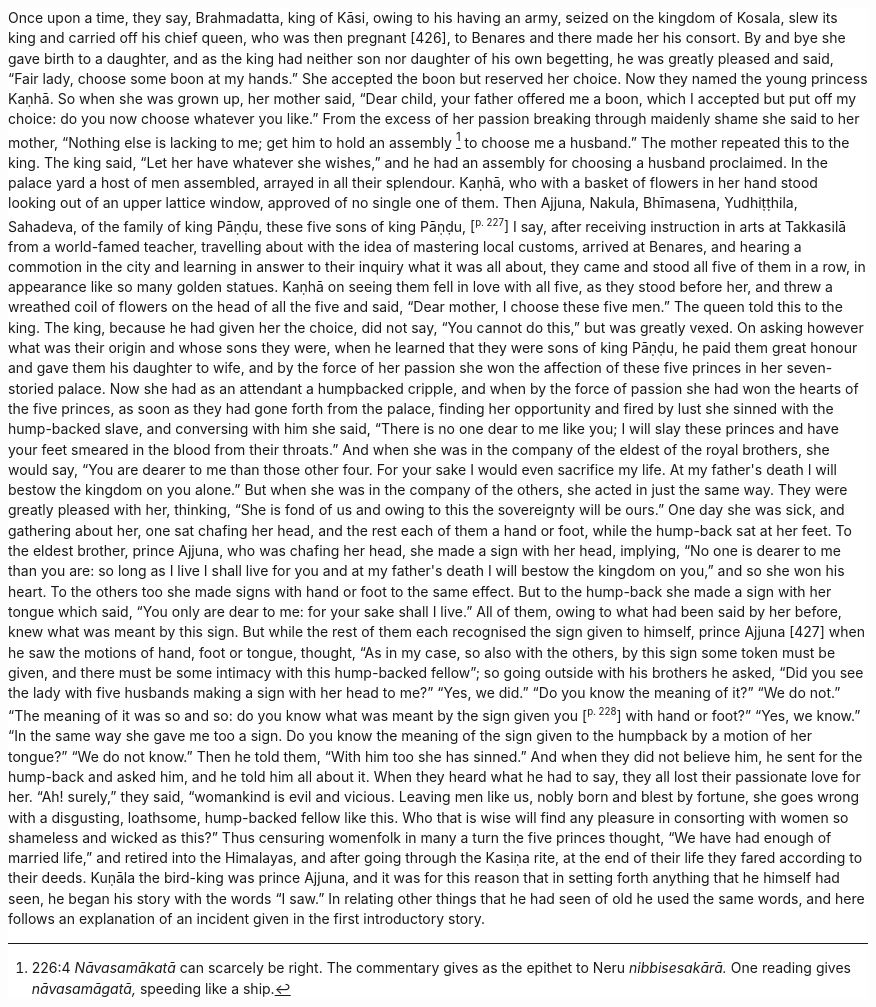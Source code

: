 Once upon a time, they say, Brahmadatta, king of Kāsi, owing to his having an army, seized on the kingdom of Kosala, slew its king and carried off his chief queen, who was then pregnant \[426\], to Benares and there made her his consort. By and bye she gave birth to a daughter, and as the king had neither son nor daughter of his own begetting, he was greatly pleased and said, “Fair lady, choose some boon at my hands.” She accepted the boon but reserved her choice. Now they named the young princess Kaṇhā. So when she was grown up, her mother said, “Dear child, your father offered me a boon, which I accepted but put off my choice: do you now choose whatever you like.” From the excess of her passion breaking through maidenly shame she said to her mother, “Nothing else is lacking to me; get him to hold an assembly [^248] to choose me a husband.” The mother repeated this to the king. The king said, “Let her have whatever she wishes,” and he had an assembly for choosing a husband proclaimed. In the palace yard a host of men assembled, arrayed in all their splendour. Kaṇhā, who with a basket of flowers in her hand stood looking out of an upper lattice window, approved of no single one of them. Then Ajjuna, Nakula, Bhīmasena, Yudhiṭṭhila, Sahadeva, of the family of king Pāṇḍu, these five sons of king Pāṇḍu, <span id="p227">[<sup><small>p. 227</small></sup>]</span> I say, after receiving instruction in arts at Takkasilā from a world-famed teacher, travelling about with the idea of mastering local customs, arrived at Benares, and hearing a commotion in the city and learning in answer to their inquiry what it was all about, they came and stood all five of them in a row, in appearance like so many golden statues. Kaṇhā on seeing them fell in love with all five, as they stood before her, and threw a wreathed coil of flowers on the head of all the five and said, “Dear mother, I choose these five men.” The queen told this to the king. The king, because he had given her the choice, did not say, “You cannot do this,” but was greatly vexed. On asking however what was their origin and whose sons they were, when he learned that they were sons of king Pāṇḍu, he paid them great honour and gave them his daughter to wife, and by the force of her passion she won the affection of these five princes in her seven-storied palace. Now she had as an attendant a humpbacked cripple, and when by the force of passion she had won the hearts of the five princes, as soon as they had gone forth from the palace, finding her opportunity and fired by lust she sinned with the hump-backed slave, and conversing with him she said, “There is no one dear to me like you; I will slay these princes and have your feet smeared in the blood from their throats.” And when she was in the company of the eldest of the royal brothers, she would say, “You are dearer to me than those other four. For your sake I would even sacrifice my life. At my father's death I will bestow the kingdom on you alone.” But when she was in the company of the others, she acted in just the same way. They were greatly pleased with her, thinking, “She is fond of us and owing to this the sovereignty will be ours.” One day she was sick, and gathering about her, one sat chafing her head, and the rest each of them a hand or foot, while the hump-back sat at her feet. To the eldest brother, prince Ajjuna, who was chafing her head, she made a sign with her head, implying, “No one is dearer to me than you are: so long as I live I shall live for you and at my father's death I will bestow the kingdom on you,” and so she won his heart. To the others too she made signs with hand or foot to the same effect. But to the hump-back she made a sign with her tongue which said, “You only are dear to me: for your sake shall I live.” All of them, owing to what had been said by her before, knew what was meant by this sign. But while the rest of them each recognised the sign given to himself, prince Ajjuna \[427\] when he saw the motions of hand, foot or tongue, thought, “As in my case, so also with the others, by this sign some token must be given, and there must be some intimacy with this hump-backed fellow”; so going outside with his brothers he asked, “Did you see the lady with five husbands making a sign with her head to me?” “Yes, we did.” “Do you know the meaning of it?” “We do not.” “The meaning of it was so and so: do you know what was meant by the sign given you <span id="p228">[<sup><small>p. 228</small></sup>]</span> with hand or foot?” “Yes, we know.” “In the same way she gave me too a sign. Do you know the meaning of the sign given to the humpback by a motion of her tongue?” “We do not know.” Then he told them, “With him too she has sinned.” And when they did not believe him, he sent for the hump-back and asked him, and he told him all about it. When they heard what he had to say, they all lost their passionate love for her. “Ah! surely,” they said, “womankind is evil and vicious. Leaving men like us, nobly born and blest by fortune, she goes wrong with a disgusting, loathsome, hump-backed fellow like this. Who that is wise will find any pleasure in consorting with women so shameless and wicked as this?” Thus censuring womenfolk in many a turn the five princes thought, “We have had enough of married life,” and retired into the Himalayas, and after going through the Kasiṇa rite, at the end of their life they fared according to their deeds. Kuṇāla the bird-king was prince Ajjuna, and it was for this reason that in setting forth anything that he himself had seen, he began his story with the words “I saw.” In relating other things that he had seen of old he used the same words, and here follows an explanation of an incident given in the first introductory story.


[^220]: 219:1 The text of this Birth Story is not very satisfactory, and in many places it is almost impossible to distinguish the words of the story itself from the explanations of the commentary. Compare _Jāt._ I. No. 74, _Rukkhadhamma-Jātaka_ and _Dhammapada,_ p. 351; also Hardy's _Manual,_ pp. 134-140.
[^221]: 219:2 May and June.
[^222]: 219:3 Compare Rogers' translation of _Buddhaghosha's Parables,_ Ch. XXVI., for an account of Gotama's family.
[^223]: 220:1 _Sutta-Nipāta,_ IV. 15, p. 173.
[^224]: 220:2 _Jāt._ I. p. 327, _nīlaraṁsim vissajjetvā._
[^225]: 220:3 _Jāt._ IV. No. 475.
[^226]: 220:4 _parapatti,_ cf. _Jāt._ III. 77. 27.
[^227]: 220:5 _Jāt._ III. No. 322.
[^228]: 220:6 _Jāt._ III. No. 357.
[^229]: 220:7 _Jāt._ I. No. 74.
[^230]: 220:8 Vol. I. No. 33, _Sammodamāna-Jātaka,_ is what is called _Vaṭṭaka-Jātaka_ in the text.
[^231]: 222:1 _uddārakcā._ For the form compare _mārjāraka,_ a cat.
[^232]: 222:2 Specified in the text.
[^233]: 222:3 _amajja._ For this word compare _Taittirīya Saṁhhitā,_ VII. 5. 12, 2.
[^234]: 222:4 I have omitted the names of three birds, _parābhūta, celāvaka, bhiṁkāra,_ which are not found in the dictionaries.
[^235]: 223:1 The translation here omits a long list of trees, etc., known for the most part, if at all, by their botanical equivalents in Latin.
[^236]: 223:2 Here follows a long passage already given _supra,_ p. 222.
[^237]: 224:1 The scholiast seems to take the passage thus. Perhaps it may be rendered, “Who is this (paragon) thus described by you, a henpecked creature that you are?”
[^238]: 225:1 i.e. the kings of Kosala and Kāsi, the real and the putative father.
[^239]: 225:2 The names of the five husbands are given: Ajjuna, Nakula, Bhīmasena, Yudhiṭṭhila, Sahadeva.
[^240]: 225:3 Meaning, "with head crushed down into his body.
[^241]: 225:4 _Jāt._ III. No. 327.
[^242]: 225:5 Compare Tawney's _Kathá Sarit Ságara,_ II. 491-492.
[^243]: 225:6 Reading _mātā ohāya Kosalarājānam._
[^244]: 225:7 The lion's mouth is the fifth paw.
[^245]: 226:1 The scholiast takes _gamaniyo_ as equivalent to _vesiyo._
[^246]: 226:2 _Jāt._ vol. III. No. 379, _Neru jātaka._ Like Mt Neru, reflecting a golden hue on all objects alike.
[^247]: 226:3 One MS. for _dujjivha_ reads _dujivha_ “double-tongued.”
[^248]: 226:4 _Nāvasamākatā_ can scarcely be right. The commentary gives as the epithet to Neru _nibbisesakārā._ One reading gives _nāvasamāgatā,_ speeding like a ship.
[^249]: 226:5 _Svayamvara_ was the public choice of a husband by a princess from a number of suitors assembled for the purpose. In the _Mahābhārata_ we have an account of the Svayamvara of Draupadī, daughter of the king of Pañcāla, afterwards the common wife of the five Pāṇḍu princes.
[^250]: 228:1 _setasamaṇī._ Amongst the Jains is an order of white-robed ascetics called _śvetāmbaras._ Compare our _White Friars._
[^251]: 229:1 Reading _tulāputto._
[^252]: 229:2 Vol. III. No. 327, E. V. p. 60.
[^253]: 232:1 This seems to require like the other nouns some qualifying epithet.
[^254]: 232:2 _accāvadati._ Morris in _P. T. S. Journal_ for '86, p. 100, quotes a passage from _Suttavibhaṅga_ II. p. 263.
[^255]: 233:1 _kuṁkumī, kuṁkumiyajātā_ is not found. The scholiast says _kolāhalam karoti._
[^256]: 236:1 Compare _Buddhaghosha's Parables,_ Ch. XIX. The Story of the Sense of Touch.
[^257]: 237:1 _dvāravāsī,_ meaning perhaps an inhabitant of a poor quarter. Cf. _dvāragāma,_ a village outside the city gate, a suburb.
[^258]: 241:1 _kanna,_ apparently Skt _skanna,_ but one would have expected the compound to be _pakkanna._ Cf. Pischel, _Gramm. der Prākrit-Sprachen,_ § 206.
[^259]: 241:2 _papā,_ a roadside shed where travellers are supplied with water. Cf. _Jāt._ I. 302. 3.
[^260]: 242:1 _uṭṭhāhaka._ See _Dhammapada_ 280, _anuṭṭhahāno,_ and its archaic form in the _Journal Asiatique,_ IXme Sér., tome XII. p. 215, where from the verbal base _uṭṭhah_ we find an analogous form _anuṭhahatu._
[^261]: 242:2 For fear it may harbour a snake.
[^262]: 242:3 The commentator refers to the story of _Naḷinikā,_ No. 526, as an instance of this.
[^263]: 242:4 _pupphachaḍḍaka,_ a low-caste man who removes dead flowers from temples, _Thera-Gāthā,_ V. 620, _Questions of Milinda,_ V. 4, vol. II. p. 211 (S. B. E. XXXVI.).
[^264]: 243:1 For the form _adhiyānaṁ_ compare V. 24. 4, _khādiyānaṁ,_ V. 143. 9, _anumodiyānaṁ,_ V. 505. 28, _paribhuñjiyāna._ Compare Pischel, _Grammatik der Prākrit-Sprachen,_ § 592.
[^265]: 243:2 These lines occur on p. 52, _supra._
[^266]: 243:3 Vol. II. p. 226, vol. IV. p. 292, English version.
[^267]: 244:1 _Momordica monadelpha._
[^268]: 244:2 _vimboshṭha._
[^269]: 244:3 Saṁvara, the name of a demon.
[^270]: 244:4 Vol. III. No. 436, _Samugga-Jātaka._
[^271]: 244:5 Rāhu, a Titan supposed to swallow the moon and cause an eclipse.
[^272]: 244:6 A name of Māra. See Windisch, _Māra and Buddha,_ p. 185.
[^273]: 244:7 _chedagāmimaṇi._
[^274]: 245:1 Compare _Saṁkicca-Jātaka,_ p. 139, _supra._
[^275]: 245:2 Nandana, a garden in Indra's heaven.